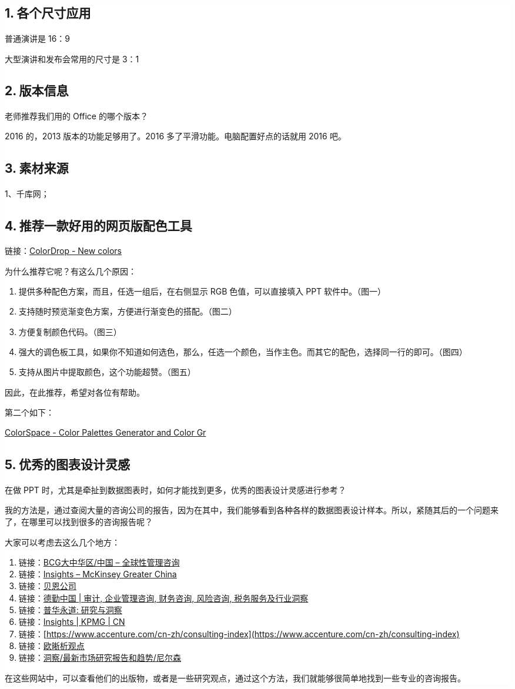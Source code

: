 ## 1. 各个尺寸应用
普通演讲是 16：9

大型演讲和发布会常用的尺寸是 3：1

## 2. 版本信息
老师推荐我们用的 Office 的哪个版本？

2016 的，2013 版本的功能足够用了。2016 多了平滑功能。电脑配置好点的话就用 2016 吧。

## 3. 素材来源

1、千库网；

## 4. 推荐一款好用的网页版配色工具

链接：[ColorDrop - New colors](https://colordrop.io/)

为什么推荐它呢？有这么几个原因：

1. 提供多种配色方案，而且，任选一组后，在右侧显示 RGB 色值，可以直接填入 PPT 软件中。（图一）

2. 支持随时预览渐变色方案，方便进行渐变色的搭配。（图二）

3. 方便复制颜色代码。（图三）

4. 强大的调色板工具，如果你不知道如何选色，那么，任选一个颜色，当作主色。而其它的配色，选择同一行的即可。（图四）

5. 支持从图片中提取颜色，这个功能超赞。（图五）

因此，在此推荐，希望对各位有帮助。

第二个如下：

[ColorSpace - Color Palettes Generator and Color Gr](https://mycolor.space/)

## 5. 优秀的图表设计灵感
在做 PPT 时，尤其是牵扯到数据图表时，如何才能找到更多，优秀的图表设计灵感进行参考？

我的方法是，通过查阅大量的咨询公司的报告，因为在其中，我们能够看到各种各样的数据图表设计样本。所以，紧随其后的一个问题来了，在哪里可以找到很多的咨询报告呢？

大家可以考虑去这么几个地方：

1. 链接：[BCG大中华区/中国 – 全球性管理咨询](https://www.bcg.com/zh-cn/default.aspx)
2. 链接：[Insights – McKinsey Greater China](http://www.mckinsey.com.cn/insights/)
3. 链接：[贝恩公司](http://www.bain.cn/index.php)
4. 链接：[德勤中国 | 审计, 企业管理咨询, 财务咨询, 风险咨询, 税务服务及行业洞察](https://www2.deloitte.com/cn/zh.html#)
5. 链接：[普华永道: 研究与洞察](https://www.pwccn.com/zh/research-and-insights.html)
6. 链接：[Insights | KPMG | CN](https://home.kpmg.com/cn/en/home/insights.html)
7. 链接：[https://www.accenture.com/cn-zh/consulting-index](https://www.accenture.com/cn-zh/consulting-index)
8. 链接：[欧晰析观点](http://www.occstrategy.com/zh-cn/insights)
9. 链接：[洞察/最新市场研究报告和趋势/尼尔森](http://www.nielsen.com/cn/zh/insights.html?pageNum=1)

在这些网站中，可以查看他们的出版物，或者是一些研究观点，通过这个方法，我们就能够很简单地找到一些专业的咨询报告。
